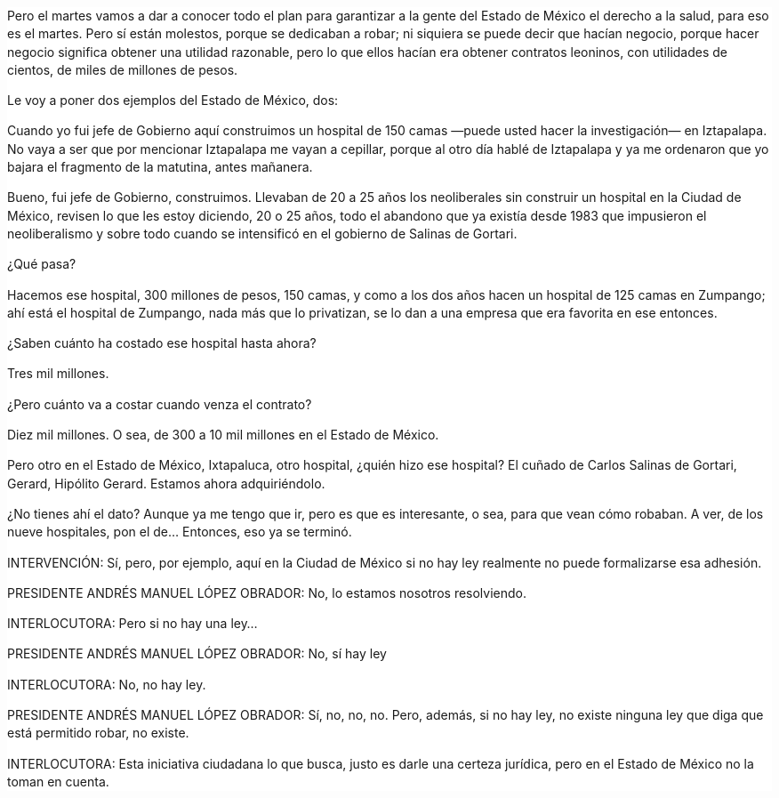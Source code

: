 Pero el martes vamos a dar a conocer todo el plan para garantizar a la gente
del Estado de México el derecho a la salud, para eso es el martes. Pero sí
están molestos, porque se dedicaban a robar; ni siquiera se puede decir que
hacían negocio, porque hacer negocio significa obtener una utilidad razonable,
pero lo que ellos hacían era obtener contratos leoninos, con utilidades de
cientos, de miles de millones de pesos.

Le voy a poner dos ejemplos del Estado de México, dos:

Cuando yo fui jefe de Gobierno aquí construimos un hospital de 150 camas
—puede usted hacer la investigación— en Iztapalapa. No vaya a ser que por
mencionar Iztapalapa me vayan a cepillar, porque al otro día hablé de
Iztapalapa y ya me ordenaron que yo bajara el fragmento de la matutina, antes
mañanera.

Bueno, fui jefe de Gobierno, construimos. Llevaban de 20 a 25 años los
neoliberales sin construir un hospital en la Ciudad de México, revisen lo que
les estoy diciendo, 20 o 25 años, todo el abandono que ya existía desde 1983
que impusieron el neoliberalismo y sobre todo cuando se intensificó en el
gobierno de Salinas de Gortari.

¿Qué pasa?

Hacemos ese hospital, 300 millones de pesos, 150 camas, y como a los dos años
hacen un hospital de 125 camas en Zumpango; ahí está el hospital de Zumpango,
nada más que lo privatizan, se lo dan a una empresa que era favorita en ese
entonces.

¿Saben cuánto ha costado ese hospital hasta ahora?

Tres mil millones.

¿Pero cuánto va a costar cuando venza el contrato?

Diez mil millones. O sea, de 300 a 10 mil millones en el Estado de México.

Pero otro en el Estado de México, Ixtapaluca, otro hospital, ¿quién hizo ese
hospital? El cuñado de Carlos Salinas de Gortari, Gerard, Hipólito Gerard.
Estamos ahora adquiriéndolo.

¿No tienes ahí el dato? Aunque ya me tengo que ir, pero es que es interesante,
o sea, para que vean cómo robaban. A ver, de los nueve hospitales, pon el de…
Entonces, eso ya se terminó.

INTERVENCIÓN: Sí, pero, por ejemplo, aquí en la Ciudad de México si no hay ley
realmente no puede formalizarse esa adhesión.

PRESIDENTE ANDRÉS MANUEL LÓPEZ OBRADOR: No, lo estamos nosotros resolviendo.

INTERLOCUTORA: Pero si no hay una ley…

PRESIDENTE ANDRÉS MANUEL LÓPEZ OBRADOR: No, sí hay ley

INTERLOCUTORA: No, no hay ley.

PRESIDENTE ANDRÉS MANUEL LÓPEZ OBRADOR: Sí, no, no, no. Pero, además, si no
hay ley, no existe ninguna ley que diga que está permitido robar, no existe.

INTERLOCUTORA: Esta iniciativa ciudadana lo que busca, justo es darle una
certeza jurídica, pero en el Estado de México no la toman en cuenta.

